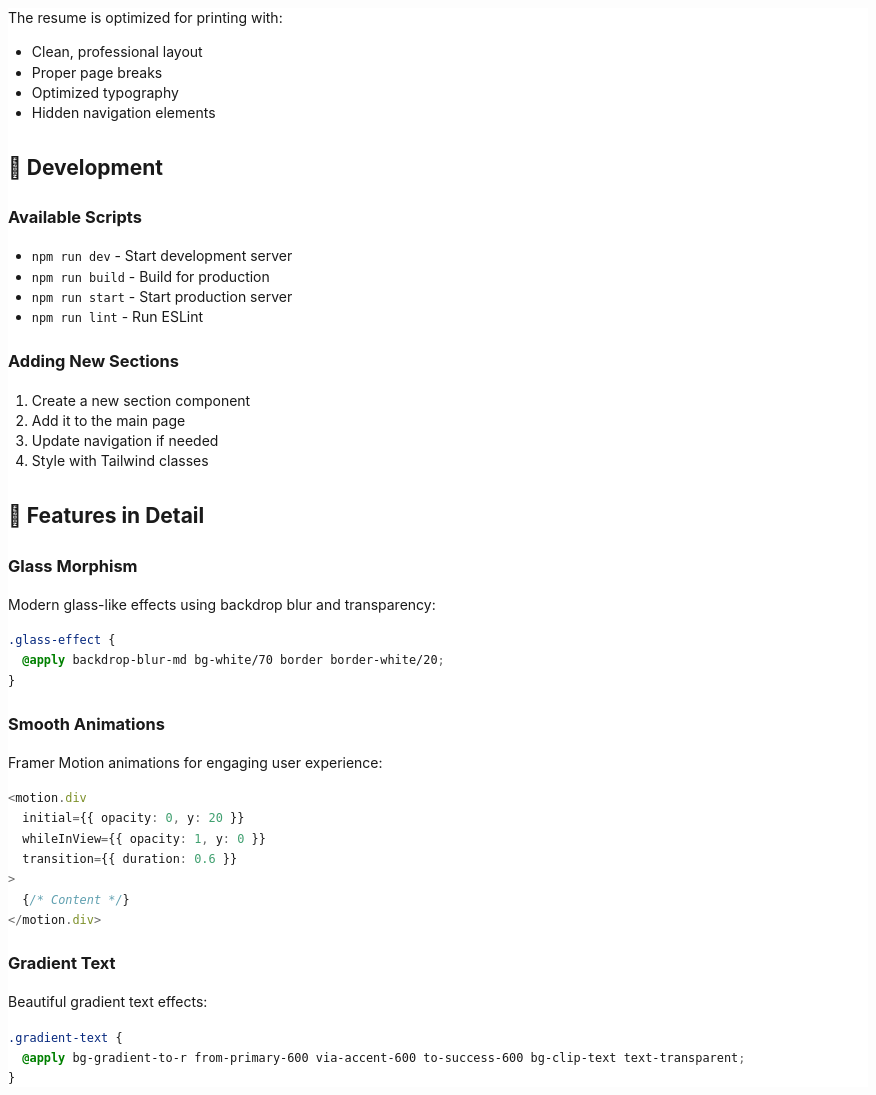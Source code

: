 The resume is optimized for printing with:
- Clean, professional layout
- Proper page breaks
- Optimized typography
- Hidden navigation elements

## 🔧 Development

### Available Scripts

- `npm run dev` - Start development server
- `npm run build` - Build for production
- `npm run start` - Start production server
- `npm run lint` - Run ESLint

### Adding New Sections

1. Create a new section component
2. Add it to the main page
3. Update navigation if needed
4. Style with Tailwind classes

## 🌟 Features in Detail

### Glass Morphism
Modern glass-like effects using backdrop blur and transparency:

```css
.glass-effect {
  @apply backdrop-blur-md bg-white/70 border border-white/20;
}
```

### Smooth Animations
Framer Motion animations for engaging user experience:

```typescript
<motion.div
  initial={{ opacity: 0, y: 20 }}
  whileInView={{ opacity: 1, y: 0 }}
  transition={{ duration: 0.6 }}
>
  {/* Content */}
</motion.div>
```

### Gradient Text
Beautiful gradient text effects:

```css
.gradient-text {
  @apply bg-gradient-to-r from-primary-600 via-accent-600 to-success-600 bg-clip-text text-transparent;
}
```
